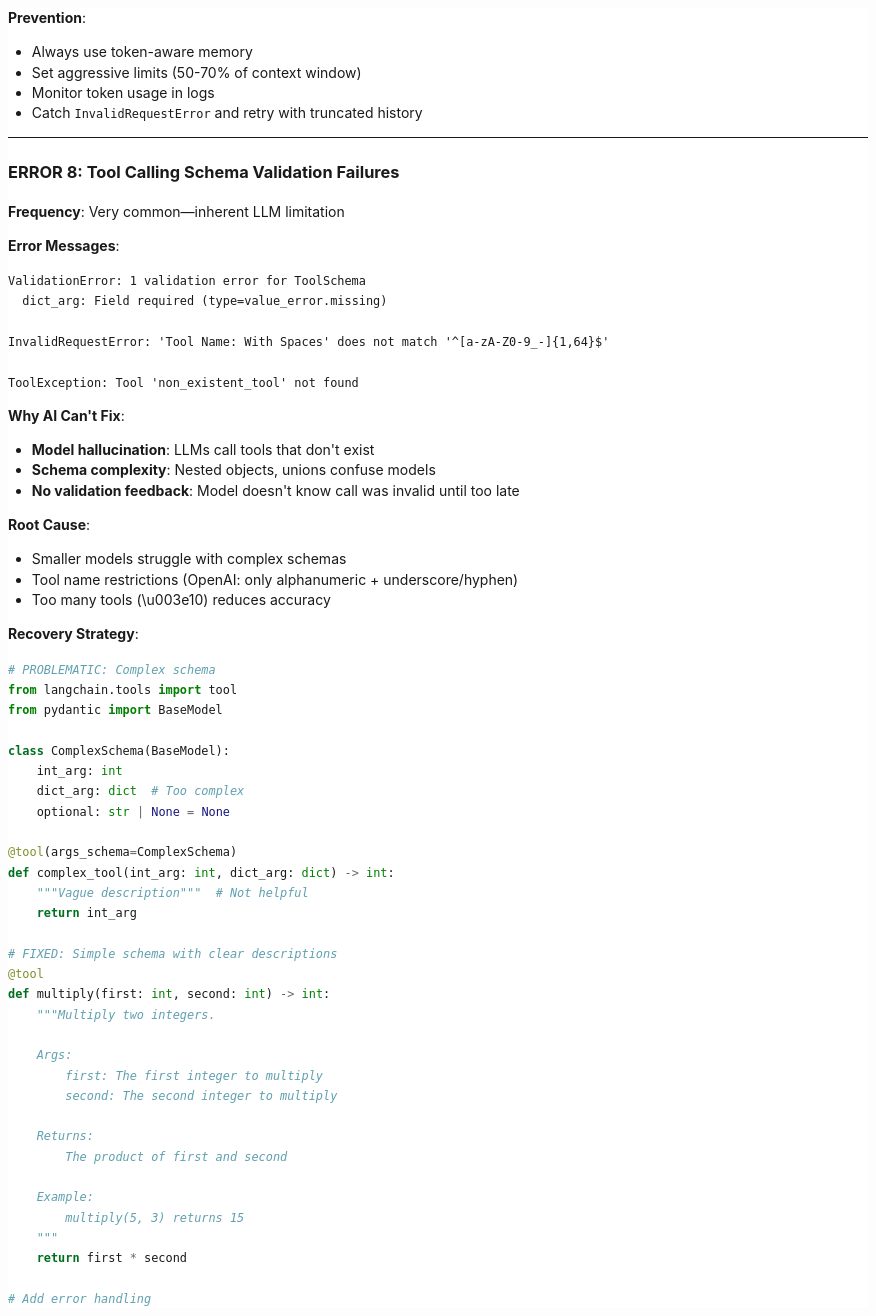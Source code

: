 **Prevention**:
- Always use token-aware memory
- Set aggressive limits (50-70% of context window)
- Monitor token usage in logs
- Catch `InvalidRequestError` and retry with truncated history

---

### ERROR 8: Tool Calling Schema Validation Failures

**Frequency**: Very common—inherent LLM limitation

**Error Messages**:
```
ValidationError: 1 validation error for ToolSchema
  dict_arg: Field required (type=value_error.missing)
  
InvalidRequestError: 'Tool Name: With Spaces' does not match '^[a-zA-Z0-9_-]{1,64}$'

ToolException: Tool 'non_existent_tool' not found
```

**Why AI Can't Fix**:
- **Model hallucination**: LLMs call tools that don't exist
- **Schema complexity**: Nested objects, unions confuse models
- **No validation feedback**: Model doesn't know call was invalid until too late

**Root Cause**:
- Smaller models struggle with complex schemas
- Tool name restrictions (OpenAI: only alphanumeric + underscore/hyphen)
- Too many tools (\u003e10) reduces accuracy

**Recovery Strategy**:

```python
# PROBLEMATIC: Complex schema
from langchain.tools import tool
from pydantic import BaseModel

class ComplexSchema(BaseModel):
    int_arg: int
    dict_arg: dict  # Too complex
    optional: str | None = None

@tool(args_schema=ComplexSchema)
def complex_tool(int_arg: int, dict_arg: dict) -> int:
    """Vague description"""  # Not helpful
    return int_arg

# FIXED: Simple schema with clear descriptions
@tool
def multiply(first: int, second: int) -> int:
    """Multiply two integers.
    
    Args:
        first: The first integer to multiply
        second: The second integer to multiply
    
    Returns:
        The product of first and second
        
    Example:
        multiply(5, 3) returns 15
    """
    return first * second

# Add error handling
```